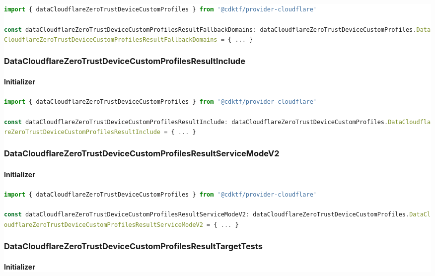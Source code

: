 ```typescript
import { dataCloudflareZeroTrustDeviceCustomProfiles } from '@cdktf/provider-cloudflare'

const dataCloudflareZeroTrustDeviceCustomProfilesResultFallbackDomains: dataCloudflareZeroTrustDeviceCustomProfiles.DataCloudflareZeroTrustDeviceCustomProfilesResultFallbackDomains = { ... }
```


### DataCloudflareZeroTrustDeviceCustomProfilesResultInclude <a name="DataCloudflareZeroTrustDeviceCustomProfilesResultInclude" id="@cdktf/provider-cloudflare.dataCloudflareZeroTrustDeviceCustomProfiles.DataCloudflareZeroTrustDeviceCustomProfilesResultInclude"></a>

#### Initializer <a name="Initializer" id="@cdktf/provider-cloudflare.dataCloudflareZeroTrustDeviceCustomProfiles.DataCloudflareZeroTrustDeviceCustomProfilesResultInclude.Initializer"></a>

```typescript
import { dataCloudflareZeroTrustDeviceCustomProfiles } from '@cdktf/provider-cloudflare'

const dataCloudflareZeroTrustDeviceCustomProfilesResultInclude: dataCloudflareZeroTrustDeviceCustomProfiles.DataCloudflareZeroTrustDeviceCustomProfilesResultInclude = { ... }
```


### DataCloudflareZeroTrustDeviceCustomProfilesResultServiceModeV2 <a name="DataCloudflareZeroTrustDeviceCustomProfilesResultServiceModeV2" id="@cdktf/provider-cloudflare.dataCloudflareZeroTrustDeviceCustomProfiles.DataCloudflareZeroTrustDeviceCustomProfilesResultServiceModeV2"></a>

#### Initializer <a name="Initializer" id="@cdktf/provider-cloudflare.dataCloudflareZeroTrustDeviceCustomProfiles.DataCloudflareZeroTrustDeviceCustomProfilesResultServiceModeV2.Initializer"></a>

```typescript
import { dataCloudflareZeroTrustDeviceCustomProfiles } from '@cdktf/provider-cloudflare'

const dataCloudflareZeroTrustDeviceCustomProfilesResultServiceModeV2: dataCloudflareZeroTrustDeviceCustomProfiles.DataCloudflareZeroTrustDeviceCustomProfilesResultServiceModeV2 = { ... }
```


### DataCloudflareZeroTrustDeviceCustomProfilesResultTargetTests <a name="DataCloudflareZeroTrustDeviceCustomProfilesResultTargetTests" id="@cdktf/provider-cloudflare.dataCloudflareZeroTrustDeviceCustomProfiles.DataCloudflareZeroTrustDeviceCustomProfilesResultTargetTests"></a>

#### Initializer <a name="Initializer" id="@cdktf/provider-cloudflare.dataCloudflareZeroTrustDeviceCustomProfiles.DataCloudflareZeroTrustDeviceCustomProfilesResultTargetTests.Initializer"></a>
